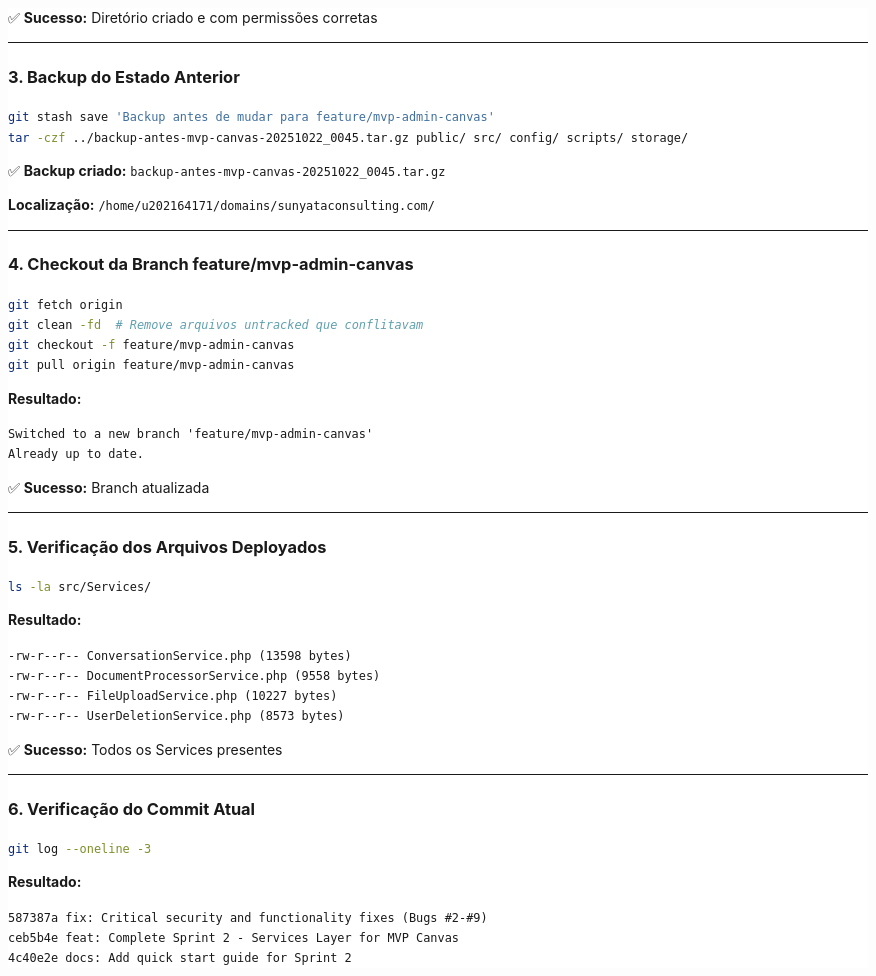 ✅ **Sucesso:** Diretório criado e com permissões corretas

---

### 3. Backup do Estado Anterior
```bash
git stash save 'Backup antes de mudar para feature/mvp-admin-canvas'
tar -czf ../backup-antes-mvp-canvas-20251022_0045.tar.gz public/ src/ config/ scripts/ storage/
```

✅ **Backup criado:** `backup-antes-mvp-canvas-20251022_0045.tar.gz`

**Localização:** `/home/u202164171/domains/sunyataconsulting.com/`

---

### 4. Checkout da Branch feature/mvp-admin-canvas
```bash
git fetch origin
git clean -fd  # Remove arquivos untracked que conflitavam
git checkout -f feature/mvp-admin-canvas
git pull origin feature/mvp-admin-canvas
```

**Resultado:**
```
Switched to a new branch 'feature/mvp-admin-canvas'
Already up to date.
```

✅ **Sucesso:** Branch atualizada

---

### 5. Verificação dos Arquivos Deployados
```bash
ls -la src/Services/
```

**Resultado:**
```
-rw-r--r-- ConversationService.php (13598 bytes)
-rw-r--r-- DocumentProcessorService.php (9558 bytes)
-rw-r--r-- FileUploadService.php (10227 bytes)
-rw-r--r-- UserDeletionService.php (8573 bytes)
```

✅ **Sucesso:** Todos os Services presentes

---

### 6. Verificação do Commit Atual
```bash
git log --oneline -3
```

**Resultado:**
```
587387a fix: Critical security and functionality fixes (Bugs #2-#9)
ceb5b4e feat: Complete Sprint 2 - Services Layer for MVP Canvas
4c40e2e docs: Add quick start guide for Sprint 2
```

